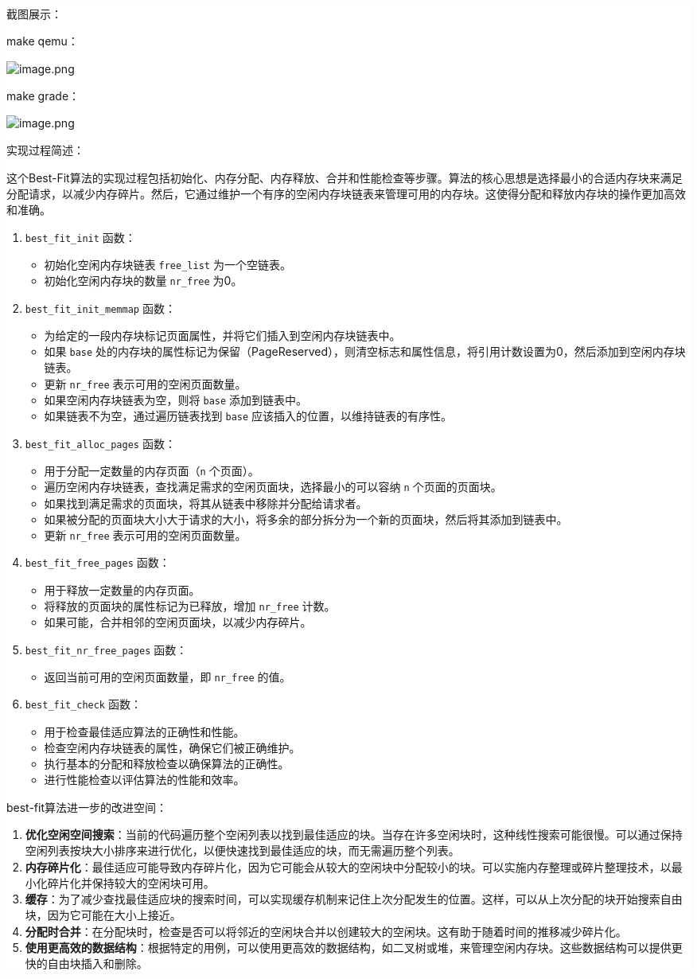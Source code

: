 截图展示：

make qemu：

![image.png](https://gitee.com/liang-jinghan888/nku-operating-system-2023/raw/master/%E5%9B%BE%E7%89%87%E6%96%87%E4%BB%B6%E5%A4%B9/%E5%B1%8F%E5%B9%95%E6%88%AA%E5%9B%BE%202023-10-20%20142858.png)

make grade：

![image.png](https://gitee.com/liang-jinghan888/nku-operating-system-2023/raw/master/%E5%9B%BE%E7%89%87%E6%96%87%E4%BB%B6%E5%A4%B9/%E5%B1%8F%E5%B9%95%E6%88%AA%E5%9B%BE%202023-10-20%20142950.png)

实现过程简述：

这个Best-Fit算法的实现过程包括初始化、内存分配、内存释放、合并和性能检查等步骤。算法的核心思想是选择最小的合适内存块来满足分配请求，以减少内存碎片。然后，它通过维护一个有序的空闲内存块链表来管理可用的内存块。这使得分配和释放内存块的操作更加高效和准确。

1.  `best_fit_init` 函数：

    *   初始化空闲内存块链表 `free_list` 为一个空链表。
    *   初始化空闲内存块的数量 `nr_free` 为0。
2.  `best_fit_init_memmap` 函数：

    *   为给定的一段内存块标记页面属性，并将它们插入到空闲内存块链表中。
    *   如果 `base` 处的内存块的属性标记为保留（PageReserved），则清空标志和属性信息，将引用计数设置为0，然后添加到空闲内存块链表。
    *   更新 `nr_free` 表示可用的空闲页面数量。
    *   如果空闲内存块链表为空，则将 `base` 添加到链表中。
    *   如果链表不为空，通过遍历链表找到 `base` 应该插入的位置，以维持链表的有序性。
3.  `best_fit_alloc_pages` 函数：

    *   用于分配一定数量的内存页面（`n` 个页面）。
    *   遍历空闲内存块链表，查找满足需求的空闲页面块，选择最小的可以容纳 `n` 个页面的页面块。
    *   如果找到满足需求的页面块，将其从链表中移除并分配给请求者。
    *   如果被分配的页面块大小大于请求的大小，将多余的部分拆分为一个新的页面块，然后将其添加到链表中。
    *   更新 `nr_free` 表示可用的空闲页面数量。
4.  `best_fit_free_pages` 函数：

    *   用于释放一定数量的内存页面。
    *   将释放的页面块的属性标记为已释放，增加 `nr_free` 计数。
    *   如果可能，合并相邻的空闲页面块，以减少内存碎片。
5.  `best_fit_nr_free_pages` 函数：

    *   返回当前可用的空闲页面数量，即 `nr_free` 的值。
6.  `best_fit_check` 函数：

    *   用于检查最佳适应算法的正确性和性能。
    *   检查空闲内存块链表的属性，确保它们被正确维护。
    *   执行基本的分配和释放检查以确保算法的正确性。
    *   进行性能检查以评估算法的性能和效率。

best-fit算法进一步的改进空间：

1.  **优化空闲空间搜索**：当前的代码遍历整个空闲列表以找到最佳适应的块。当存在许多空闲块时，这种线性搜索可能很慢。可以通过保持空闲列表按块大小排序来进行优化，以便快速找到最佳适应的块，而无需遍历整个列表。
2.  **内存碎片化**：最佳适应可能导致内存碎片化，因为它可能会从较大的空闲块中分配较小的块。可以实施内存整理或碎片整理技术，以最小化碎片化并保持较大的空闲块可用。
3.  **缓存**：为了减少查找最佳适应块的搜索时间，可以实现缓存机制来记住上次分配发生的位置。这样，可以从上次分配的块开始搜索自由块，因为它可能在大小上接近。
4.  **分配时合并**：在分配块时，检查是否可以将邻近的空闲块合并以创建较大的空闲块。这有助于随着时间的推移减少碎片化。
5.  **使用更高效的数据结构**：根据特定的用例，可以使用更高效的数据结构，如二叉树或堆，来管理空闲内存块。这些数据结构可以提供更快的自由块插入和删除。
